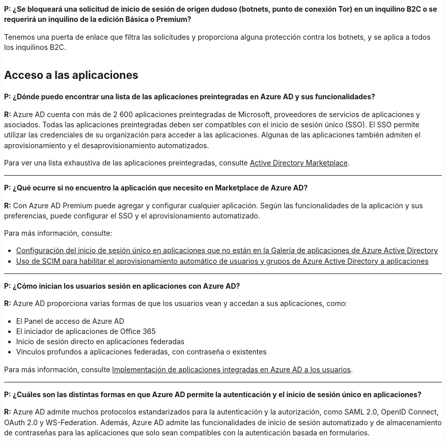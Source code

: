 **P: ¿Se bloqueará una solicitud de inicio de sesión de origen dudoso (botnets, punto de conexión Tor) en un inquilino B2C o se requerirá un inquilino de la edición Básica o Premium?**

Tenemos una puerta de enlace que filtra las solicitudes y proporciona alguna protección contra los botnets, y se aplica a todos los inquilinos B2C.

## <a name="application-access"></a>Acceso a las aplicaciones

**P: ¿Dónde puedo encontrar una lista de las aplicaciones preintegradas en Azure AD y sus funcionalidades?**

**R:** Azure AD cuenta con más de 2 600 aplicaciones preintegradas de Microsoft, proveedores de servicios de aplicaciones y asociados. Todas las aplicaciones preintegradas deben ser compatibles con el inicio de sesión único (SSO). El SSO permite utilizar las credenciales de su organización para acceder a las aplicaciones. Algunas de las aplicaciones también admiten el aprovisionamiento y el desaprovisionamiento automatizados.

Para ver una lista exhaustiva de las aplicaciones preintegradas, consulte [Active Directory Marketplace](https://azure.microsoft.com/marketplace/active-directory/).

- - -
**P: ¿Qué ocurre si no encuentro la aplicación que necesito en Marketplace de Azure AD?**

**R:** Con Azure AD Premium puede agregar y configurar cualquier aplicación. Según las funcionalidades de la aplicación y sus preferencias, puede configurar el SSO y el aprovisionamiento automatizado.  

Para más información, consulte:

* [Configuración del inicio de sesión único en aplicaciones que no están en la Galería de aplicaciones de Azure Active Directory](application-config-sso-how-to-configure-federated-sso-non-gallery.md)
* [Uso de SCIM para habilitar el aprovisionamiento automático de usuarios y grupos de Azure Active Directory a aplicaciones](active-directory-scim-provisioning.md)

- - -
**P: ¿Cómo inician los usuarios sesión en aplicaciones con Azure AD?**

**R:** Azure AD proporciona varias formas de que los usuarios vean y accedan a sus aplicaciones, como:

* El Panel de acceso de Azure AD
* El iniciador de aplicaciones de Office 365
* Inicio de sesión directo en aplicaciones federadas
* Vínculos profundos a aplicaciones federadas, con contraseña o existentes

Para más información, consulte [Implementación de aplicaciones integradas en Azure AD a los usuarios](active-directory-appssoaccess-whatis.md#deploying-azure-ad-integrated-applications-to-users).

- - -
**P: ¿Cuáles son las distintas formas en que Azure AD permite la autenticación y el inicio de sesión único en aplicaciones?**

**R:** Azure AD admite muchos protocolos estandarizados para la autenticación y la autorización, como SAML 2.0, OpenID Connect, OAuth 2.0 y WS-Federation. Además, Azure AD admite las funcionalidades de inicio de sesión automatizado y de almacenamiento de contraseñas para las aplicaciones que solo sean compatibles con la autenticación basada en formularios.  
